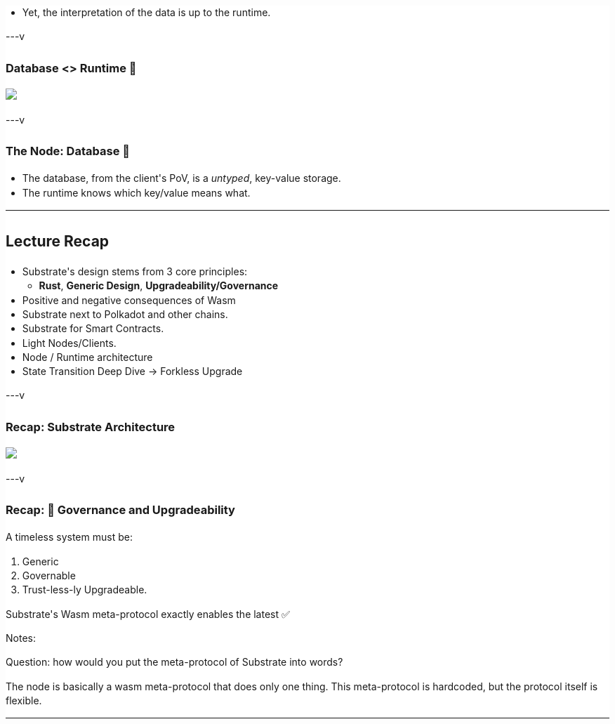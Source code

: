 - Yet, the interpretation of the data is up to the runtime.


---v

### Database <> Runtime 🤔

<img style="width: 1200px" src="../../assets/img/5-Substrate/dev-4-1-state-opaque.svg" />

---v

### The Node: Database 🤔

- The database, from the client's PoV, is a _untyped_, key-value storage.
- The runtime knows which key/value means what.

---

## Lecture Recap

- Substrate's design stems from 3 core principles:
  - **Rust**, **Generic Design**, **Upgradeability/Governance**
- Positive and negative consequences of Wasm
- Substrate next to Polkadot and other chains.
- Substrate for Smart Contracts.
- Light Nodes/Clients.
- Node / Runtime architecture
- State Transition Deep Dive -> Forkless Upgrade

---v

### Recap: Substrate Architecture

<img style="width: 1400px;" src="../../assets/img/5-Substrate/dev-4-3-full.svg" />

---v

### Recap: 🏦 Governance and Upgradeability

A timeless system must be:

1. Generic
2. Governable
3. Trust-less-ly Upgradeable.

Substrate's Wasm meta-protocol exactly enables the latest ✅



Notes:

Question: how would you put the meta-protocol of Substrate into words?

The node is basically a wasm meta-protocol that does only one thing. This meta-protocol is
hardcoded, but the protocol itself is flexible.

---
